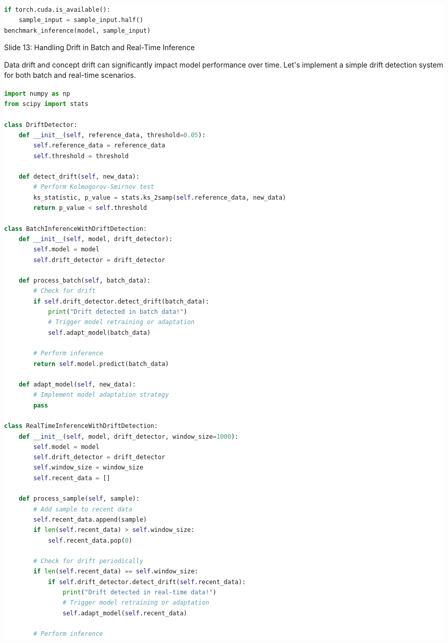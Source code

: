 ```python
if torch.cuda.is_available():
    sample_input = sample_input.half()
benchmark_inference(model, sample_input)
```

Slide 13: Handling Drift in Batch and Real-Time Inference

Data drift and concept drift can significantly impact model performance over time. Let's implement a simple drift detection system for both batch and real-time scenarios.

```python
import numpy as np
from scipy import stats

class DriftDetector:
    def __init__(self, reference_data, threshold=0.05):
        self.reference_data = reference_data
        self.threshold = threshold

    def detect_drift(self, new_data):
        # Perform Kolmogorov-Smirnov test
        ks_statistic, p_value = stats.ks_2samp(self.reference_data, new_data)
        return p_value < self.threshold

class BatchInferenceWithDriftDetection:
    def __init__(self, model, drift_detector):
        self.model = model
        self.drift_detector = drift_detector

    def process_batch(self, batch_data):
        # Check for drift
        if self.drift_detector.detect_drift(batch_data):
            print("Drift detected in batch data!")
            # Trigger model retraining or adaptation
            self.adapt_model(batch_data)
        
        # Perform inference
        return self.model.predict(batch_data)

    def adapt_model(self, new_data):
        # Implement model adaptation strategy
        pass

class RealTimeInferenceWithDriftDetection:
    def __init__(self, model, drift_detector, window_size=1000):
        self.model = model
        self.drift_detector = drift_detector
        self.window_size = window_size
        self.recent_data = []

    def process_sample(self, sample):
        # Add sample to recent data
        self.recent_data.append(sample)
        if len(self.recent_data) > self.window_size:
            self.recent_data.pop(0)

        # Check for drift periodically
        if len(self.recent_data) == self.window_size:
            if self.drift_detector.detect_drift(self.recent_data):
                print("Drift detected in real-time data!")
                # Trigger model retraining or adaptation
                self.adapt_model(self.recent_data)

        # Perform inference
```